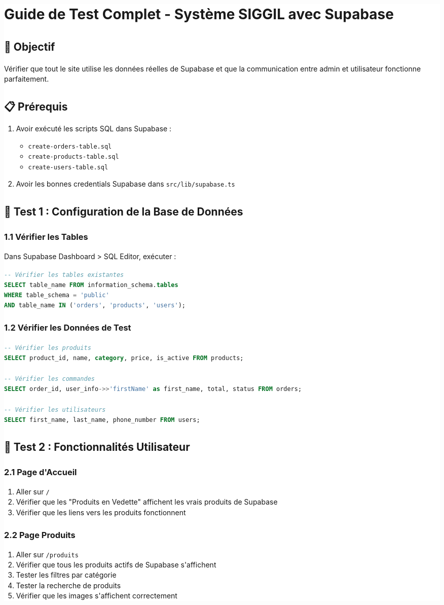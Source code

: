 # Guide de Test Complet - Système SIGGIL avec Supabase

## 🎯 Objectif
Vérifier que tout le site utilise les données réelles de Supabase et que la communication entre admin et utilisateur fonctionne parfaitement.

## 📋 Prérequis
1. Avoir exécuté les scripts SQL dans Supabase :
   - `create-orders-table.sql`
   - `create-products-table.sql`
   - `create-users-table.sql`

2. Avoir les bonnes credentials Supabase dans `src/lib/supabase.ts`

## 🚀 Test 1 : Configuration de la Base de Données

### 1.1 Vérifier les Tables
Dans Supabase Dashboard > SQL Editor, exécuter :
```sql
-- Vérifier les tables existantes
SELECT table_name FROM information_schema.tables 
WHERE table_schema = 'public' 
AND table_name IN ('orders', 'products', 'users');
```

### 1.2 Vérifier les Données de Test
```sql
-- Vérifier les produits
SELECT product_id, name, category, price, is_active FROM products;

-- Vérifier les commandes
SELECT order_id, user_info->>'firstName' as first_name, total, status FROM orders;

-- Vérifier les utilisateurs
SELECT first_name, last_name, phone_number FROM users;
```

## 🛒 Test 2 : Fonctionnalités Utilisateur

### 2.1 Page d'Accueil
1. Aller sur `/`
2. Vérifier que les "Produits en Vedette" affichent les vrais produits de Supabase
3. Vérifier que les liens vers les produits fonctionnent

### 2.2 Page Produits
1. Aller sur `/produits`
2. Vérifier que tous les produits actifs de Supabase s'affichent
3. Tester les filtres par catégorie
4. Tester la recherche de produits
5. Vérifier que les images s'affichent correctement
